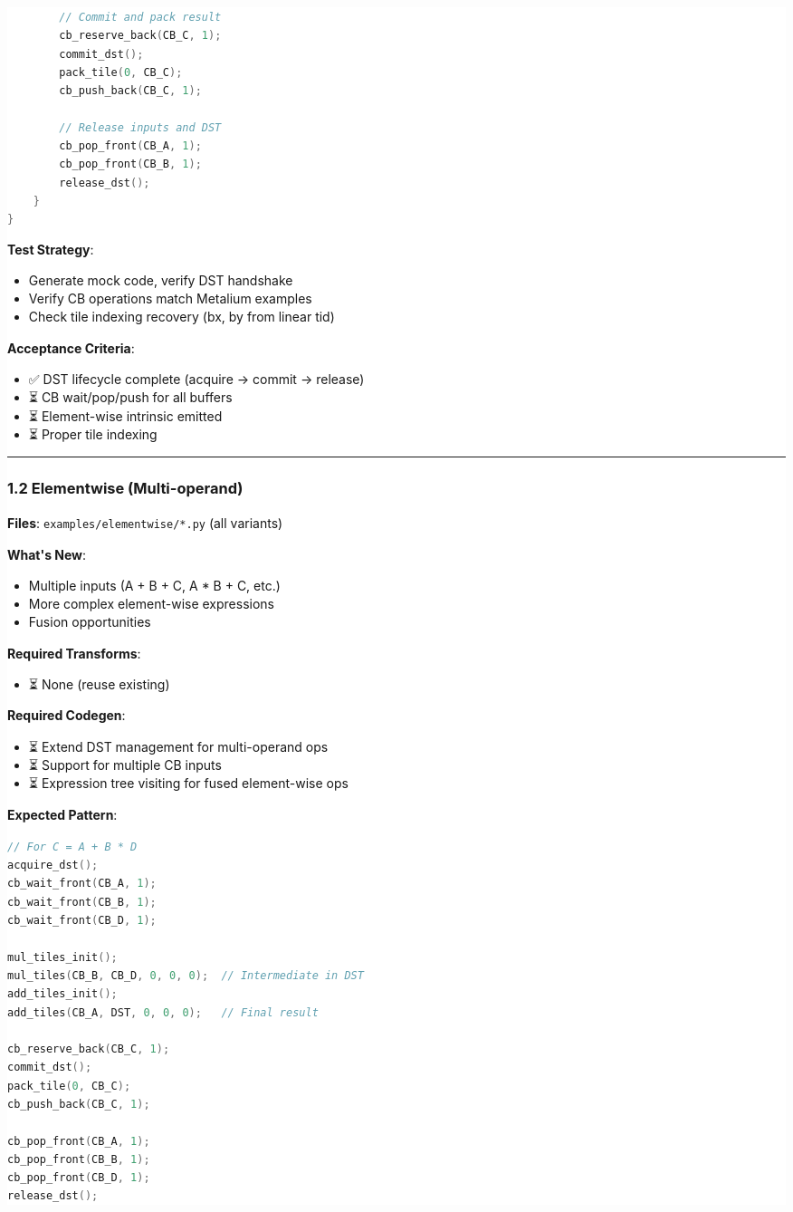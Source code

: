```cpp
        // Commit and pack result
        cb_reserve_back(CB_C, 1);
        commit_dst();
        pack_tile(0, CB_C);
        cb_push_back(CB_C, 1);

        // Release inputs and DST
        cb_pop_front(CB_A, 1);
        cb_pop_front(CB_B, 1);
        release_dst();
    }
}
```

**Test Strategy**:
- Generate mock code, verify DST handshake
- Verify CB operations match Metalium examples
- Check tile indexing recovery (bx, by from linear tid)

**Acceptance Criteria**:
- ✅ DST lifecycle complete (acquire → commit → release)
- ⏳ CB wait/pop/push for all buffers
- ⏳ Element-wise intrinsic emitted
- ⏳ Proper tile indexing

---

### 1.2 Elementwise (Multi-operand)
**Files**: `examples/elementwise/*.py` (all variants)

**What's New**:
- Multiple inputs (A + B + C, A * B + C, etc.)
- More complex element-wise expressions
- Fusion opportunities

**Required Transforms**:
- ⏳ None (reuse existing)

**Required Codegen**:
- ⏳ Extend DST management for multi-operand ops
- ⏳ Support for multiple CB inputs
- ⏳ Expression tree visiting for fused element-wise ops

**Expected Pattern**:
```cpp
// For C = A + B * D
acquire_dst();
cb_wait_front(CB_A, 1);
cb_wait_front(CB_B, 1);
cb_wait_front(CB_D, 1);

mul_tiles_init();
mul_tiles(CB_B, CB_D, 0, 0, 0);  // Intermediate in DST
add_tiles_init();
add_tiles(CB_A, DST, 0, 0, 0);   // Final result

cb_reserve_back(CB_C, 1);
commit_dst();
pack_tile(0, CB_C);
cb_push_back(CB_C, 1);

cb_pop_front(CB_A, 1);
cb_pop_front(CB_B, 1);
cb_pop_front(CB_D, 1);
release_dst();
```
